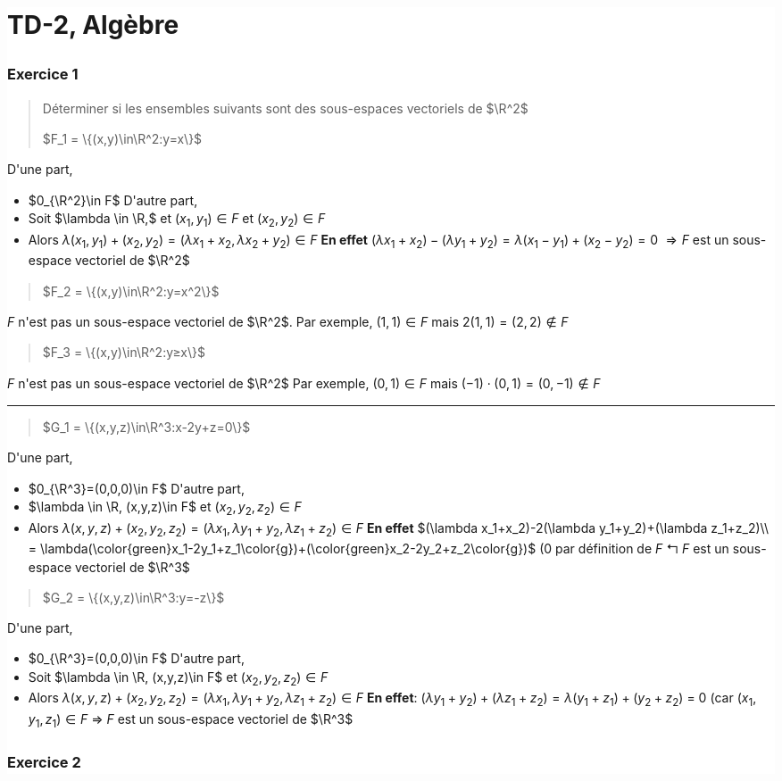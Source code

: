 # TD-2,  Algèbre

$\newcommand{\sup}{\text{sup}}$

$\newcommand{\R}{\mathbb{R}}\newcommand{\N}{\mathbb{N}}\newcommand{\sub}{\subset}$

### Exercice 1

> Déterminer si les ensembles suivants sont des sous-espaces vectoriels de $\R^2$
>
> $F_1  = \{(x,y)\in\R^2:y=x\}$

D'une part,
- $0_{\R^2}\in F$
D'autre part,
- Soit $\lambda \in \R,$ et $(x_1,y_1)\in F$ et $(x_2, y_2)\in F$
- Alors $\lambda(x_1, y_1)+(x_2, y_2) = (\lambda x_1+x_2, \lambda x_2+y_2) \in F$
__En effet__ $(\lambda x_1+x_2)-(\lambda y_1+y_2) = \lambda (x_1-y_1)+(x_2-y_2) = 0$
$\Rightarrow F$ est un sous-espace vectoriel de $\R^2$

> $F_2 = \{(x,y)\in\R^2:y=x^2\}$

$F$ n'est pas un sous-espace vectoriel de $\R^2$.
Par exemple, $(1,1)\in F$ mais $2(1,1) = (2,2)\notin F$

> $F_3 = \{(x,y)\in\R^2:y≥x\}$

$F$ n'est pas un sous-espace vectoriel de $\R^2$
Par exemple, $(0,1)\in F$ mais $(-1)\cdot (0,1) = (0,-1) \notin F$

---

> $G_1 = \{(x,y,z)\in\R^3:x-2y+z=0\}$

D'une part, 
- $0_{\R^3}=(0,0,0)\in F$
D'autre part, 
- $\lambda \in \R, (x,y,z)\in F$ et $(x_2, y_2, z_2)\in F$
- Alors $\lambda(x,y,z)+(x_2, y_2, z_2) = (\lambda x_1, \lambda y_1+y_2,\lambda z_1+z_2)\in F$
__En effet__ $(\lambda x_1+x_2)-2(\lambda y_1+y_2)+(\lambda z_1+z_2)\\ = \lambda(\color{green}x_1-2y_1+z_1\color{g})+(\color{green}x_2-2y_2+z_2\color{g})$ (0 par définition de $F$
$\Lsh$ $F$ est un sous-espace vectoriel de $\R^3$

> $G_2 = \{(x,y,z)\in\R^3:y=-z\}$

D'une part, 
- $0_{\R^3}=(0,0,0)\in F$
D'autre part, 
- Soit $\lambda \in \R, (x,y,z)\in F$ et $(x_2, y_2, z_2) \in F$
- Alors $\lambda(x,y,z)+(x_2, y_2, z_2) = (\lambda x_1, \lambda y_1+y_2,\lambda z_1+z_2)\in F$
__En effet__: $(\lambda y_1 + y_2)+(\lambda z_1 + z_2) = \lambda(y_1+z_1) + (y_2+z_2)$ = 0 (car $(x_1, y_1, z_1)\in F$
$\Rightarrow$ $F$ est un sous-espace vectoriel de $\R^3$
### Exercice 2
